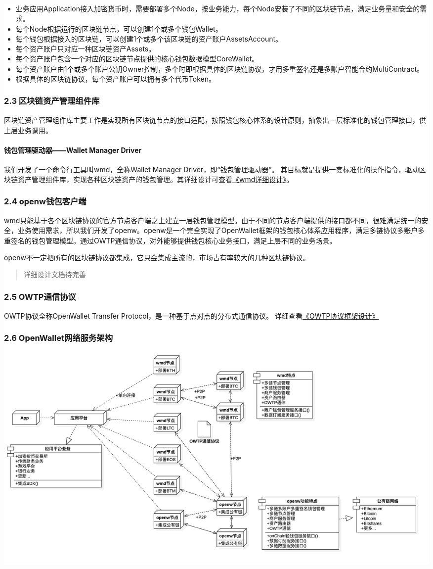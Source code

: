 - 业务应用Application接入加密货币时，需要部署多个Node，按业务能力，每个Node安装了不同的区块链节点，满足业务量和安全的需求。
- 每个Node根据运行的区块链节点，可以创建1个或多个钱包Wallet。
- 每个钱包根据接入的区块链，可以创建1个或多个该区块链的资产账户AssetsAccount。
- 每个资产账户只对应一种区块链资产Assets。
- 每个资产账户包含一个对应的区块链节点提供的核心钱包数据模型CoreWallet。
- 每个资产账户由1个或多个账户公钥Owner控制，多个时即根据具体的区块链协议，才用多重签名还是多账户智能合约MultiContract。
- 根据具体的区块链协议，每个资产账户可以拥有多个代币Token。

### 2.3 区块链资产管理组件库

区块链资产管理组件库主要工作是实现所有区块链节点的接口适配，按照钱包核心体系的设计原则，抽象出一层标准化的钱包管理接口，供上层业务调用。

#### 钱包管理驱动器——Wallet Manager Driver

我们开发了一个命令行工具叫wmd，全称Wallet Manager Driver，即“钱包管理驱动器”。
其目标就是提供一套标准化的操作指令，驱动区块链资产管理组件库，实现各种区块链资产的钱包管理。其详细设计可查看[《wmd详细设计》](./wmd详细设计.md)。

### 2.4 openw钱包客户端

wmd只能基于各个区块链协议的官方节点客户端之上建立一层钱包管理模型。由于不同的节点客户端提供的接口都不同，很难满足统一的安全，业务使用需求，所以我们开发了openw。openw是一个完全实现了OpenWallet框架的钱包核心体系应用程序，满足多链协议多账户多重签名的钱包管理模型。通过OWTP通信协议，对外能够提供钱包核心业务接口，满足上层不同的业务场景。

openw不一定把所有的区块链协议都集成，它只会集成主流的，市场占有率较大的几种区块链协议。

> 详细设计文档待完善

### 2.5 OWTP通信协议

OWTP协议全称OpenWallet Transfer Protocol，是一种基于点对点的分布式通信协议。
详细查看[《OWTP协议框架设计》](./OWTP协议框架设计.md)

### 2.6 OpenWallet网络服务架构

![网络服务架构图](../attachment/jpg/框架网络关系!框架网络关系_19.jpg)
